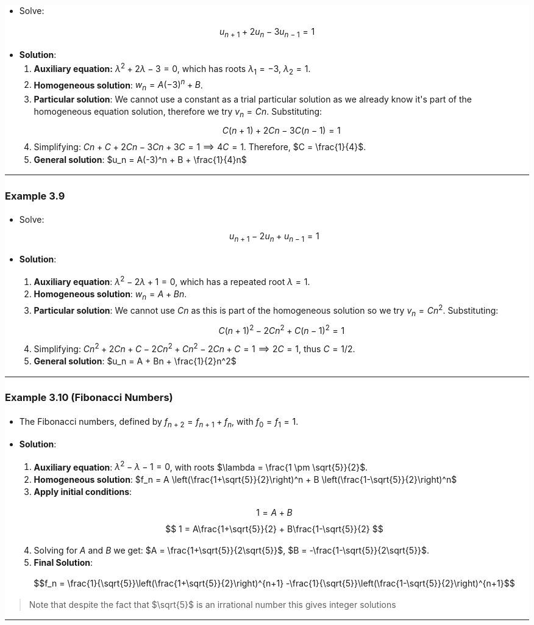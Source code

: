 *   Solve:

$$u_{n+1} + 2u_n - 3u_{n-1} = 1$$

*   **Solution**:
    1.  **Auxiliary equation:** $\lambda^2 + 2\lambda - 3 = 0$, which has roots $\lambda_1 = -3$, $\lambda_2 = 1$.
    2.  **Homogeneous solution**: $w_n = A(-3)^n + B$.
    3.  **Particular solution**: We cannot use a constant as a trial particular solution as we already know it's part of the homogeneous equation solution, therefore we try $v_n = Cn$. Substituting:
$$ C(n+1) + 2Cn - 3C(n-1) = 1$$
    4.  Simplifying: $Cn + C + 2Cn - 3Cn + 3C = 1 \implies 4C=1$. Therefore, $C = \frac{1}{4}$.
    5.  **General solution**: $u_n = A(-3)^n + B + \frac{1}{4}n$

---

### Example 3.9

*   Solve:
$$u_{n+1} - 2u_n + u_{n-1} = 1$$

*   **Solution**:
    1.  **Auxiliary equation**: $\lambda^2 - 2\lambda + 1 = 0$, which has a repeated root $\lambda = 1$.
    2.  **Homogeneous solution**: $w_n = A + Bn$.
    3.  **Particular solution**: We cannot use  $Cn$ as this is part of the homogeneous solution so we try $v_n=Cn^2$. Substituting:
$$ C(n+1)^2 - 2Cn^2 + C(n-1)^2 = 1 $$
    4.  Simplifying: $Cn^2 + 2Cn + C - 2Cn^2 + Cn^2 - 2Cn + C = 1 \implies 2C=1$, thus $C=1/2$.
    5.  **General solution**: $u_n = A + Bn + \frac{1}{2}n^2$

---

### Example 3.10 (Fibonacci Numbers)

*   The Fibonacci numbers, defined by $f_{n+2} = f_{n+1} + f_n$, with $f_0 = f_1 = 1$.

*   **Solution**:
    1.  **Auxiliary equation**: $\lambda^2 - \lambda - 1 = 0$, with roots $\lambda = \frac{1 \pm \sqrt{5}}{2}$.
    2.  **Homogeneous solution**: $f_n = A \left(\frac{1+\sqrt{5}}{2}\right)^n + B \left(\frac{1-\sqrt{5}}{2}\right)^n$
    3.  **Apply initial conditions**:

      $$ 1 = A + B$$
    $$  1 = A\frac{1+\sqrt{5}}{2} + B\frac{1-\sqrt{5}}{2} $$

    4. Solving for $A$ and $B$ we get: $A = \frac{1+\sqrt{5}}{2\sqrt{5}}$, $B = -\frac{1-\sqrt{5}}{2\sqrt{5}}$.
     5.   **Final Solution**:

      $$f_n = \frac{1}{\sqrt{5}}\left(\frac{1+\sqrt{5}}{2}\right)^{n+1} -\frac{1}{\sqrt{5}}\left(\frac{1-\sqrt{5}}{2}\right)^{n+1}$$

>Note that despite the fact that $\sqrt{5}$ is an irrational number this gives integer solutions

---